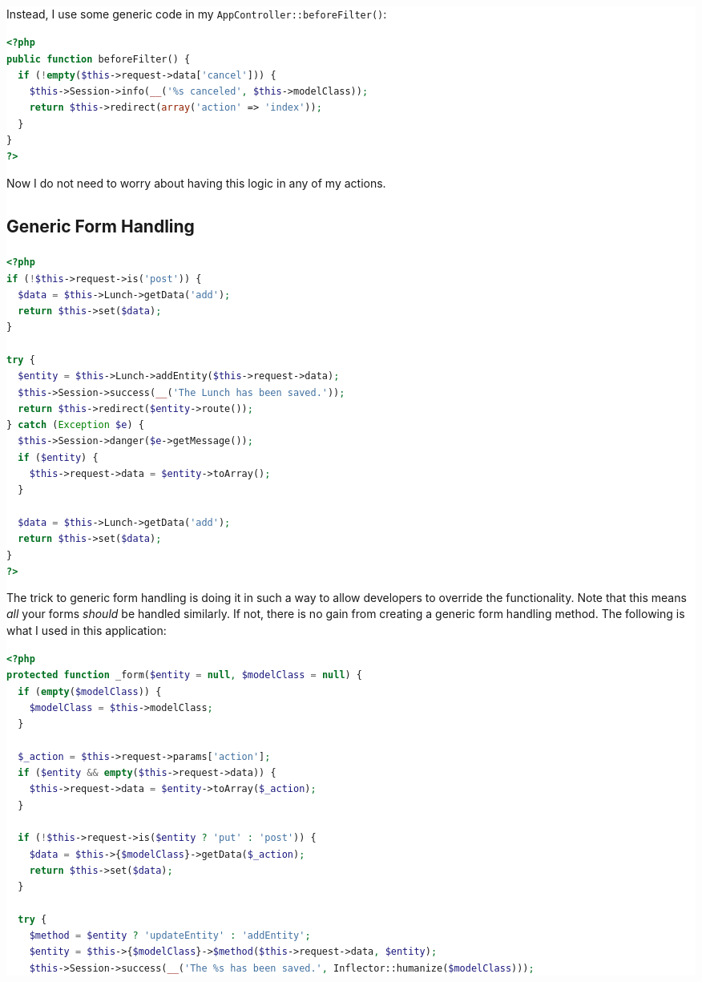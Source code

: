 Instead, I use some generic code in my `AppController::beforeFilter()`:

```php
<?php
public function beforeFilter() {
  if (!empty($this->request->data['cancel'])) {
    $this->Session->info(__('%s canceled', $this->modelClass));
    return $this->redirect(array('action' => 'index'));
  }
}
?>
```

Now I do not need to worry about having this logic in any of my actions.

## Generic Form Handling

```php
<?php
if (!$this->request->is('post')) {
  $data = $this->Lunch->getData('add');
  return $this->set($data);
}

try {
  $entity = $this->Lunch->addEntity($this->request->data);
  $this->Session->success(__('The Lunch has been saved.'));
  return $this->redirect($entity->route());
} catch (Exception $e) {
  $this->Session->danger($e->getMessage());
  if ($entity) {
    $this->request->data = $entity->toArray();
  }

  $data = $this->Lunch->getData('add');
  return $this->set($data);
}
?>
```

The trick to generic form handling is doing it in such a way to allow developers to override the functionality. Note that this means *all* your forms *should* be handled similarly. If not, there is no gain from creating a generic form handling method. The following is what I used in this application:

```php
<?php
protected function _form($entity = null, $modelClass = null) {
  if (empty($modelClass)) {
    $modelClass = $this->modelClass;
  }

  $_action = $this->request->params['action'];
  if ($entity && empty($this->request->data)) {
    $this->request->data = $entity->toArray($_action);
  }

  if (!$this->request->is($entity ? 'put' : 'post')) {
    $data = $this->{$modelClass}->getData($_action);
    return $this->set($data);
  }

  try {
    $method = $entity ? 'updateEntity' : 'addEntity';
    $entity = $this->{$modelClass}->$method($this->request->data, $entity);
    $this->Session->success(__('The %s has been saved.', Inflector::humanize($modelClass)));
```